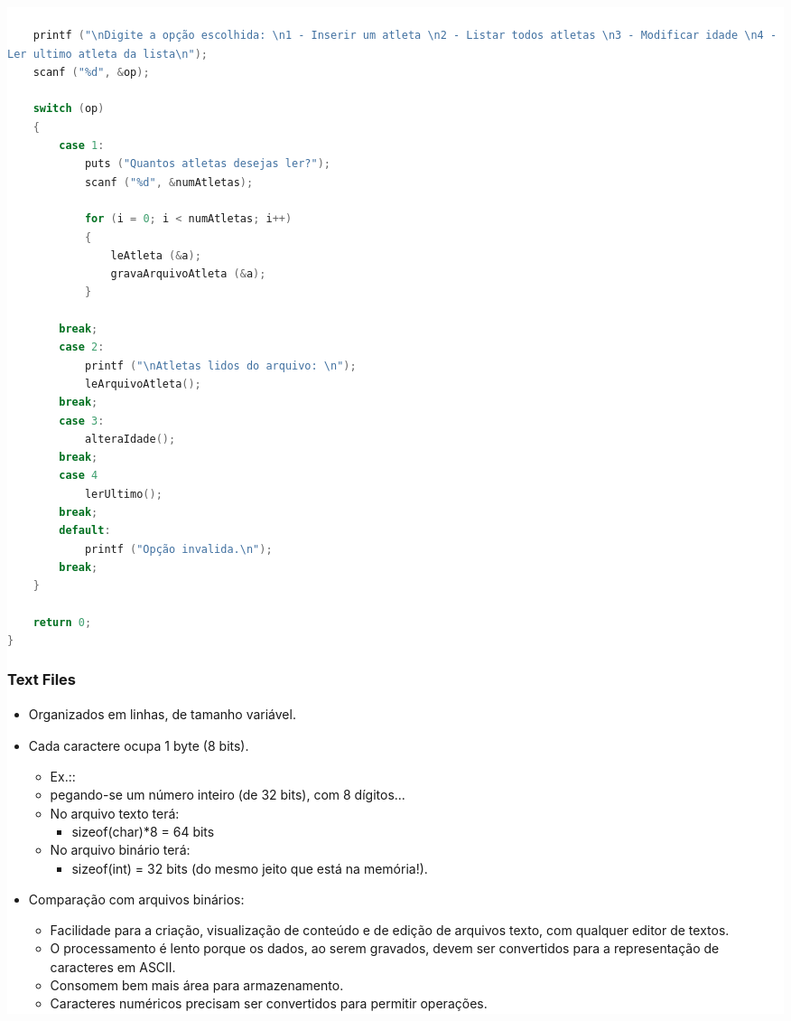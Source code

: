 ~~~c

    printf ("\nDigite a opção escolhida: \n1 - Inserir um atleta \n2 - Listar todos atletas \n3 - Modificar idade \n4 - Ler ultimo atleta da lista\n");
    scanf ("%d", &op);

    switch (op)
    {
        case 1: 
            puts ("Quantos atletas desejas ler?");
            scanf ("%d", &numAtletas);

            for (i = 0; i < numAtletas; i++)        
            {
                leAtleta (&a);
                gravaArquivoAtleta (&a);
            }    

        break;
        case 2: 
            printf ("\nAtletas lidos do arquivo: \n");
            leArquivoAtleta();
        break;
        case 3: 
            alteraIdade();
        break;
        case 4
            lerUltimo();
        break;
        default: 
            printf ("Opção invalida.\n"); 
        break;
    }

    return 0;
}
~~~

### Text Files

- Organizados em linhas, de tamanho variável.
- Cada caractere ocupa 1 byte    (8 bits).
    - Ex.:: 
    - pegando-se um número inteiro (de 32 bits), com 8 dígitos...
    - No arquivo texto terá:
        - sizeof(char)*8 = 64 bits
    - No arquivo binário terá:
        - sizeof(int) = 32 bits    (do mesmo jeito que está na memória!).

- Comparação com arquivos binários:
    - Facilidade para a criação, visualização de conteúdo e de edição de arquivos texto, com qualquer editor de textos.
    - O processamento é lento porque os dados, ao serem gravados, devem ser convertidos para a representação de caracteres em ASCII.
    - Consomem bem mais área para armazenamento.
    - Caracteres numéricos precisam ser convertidos para permitir operações.
